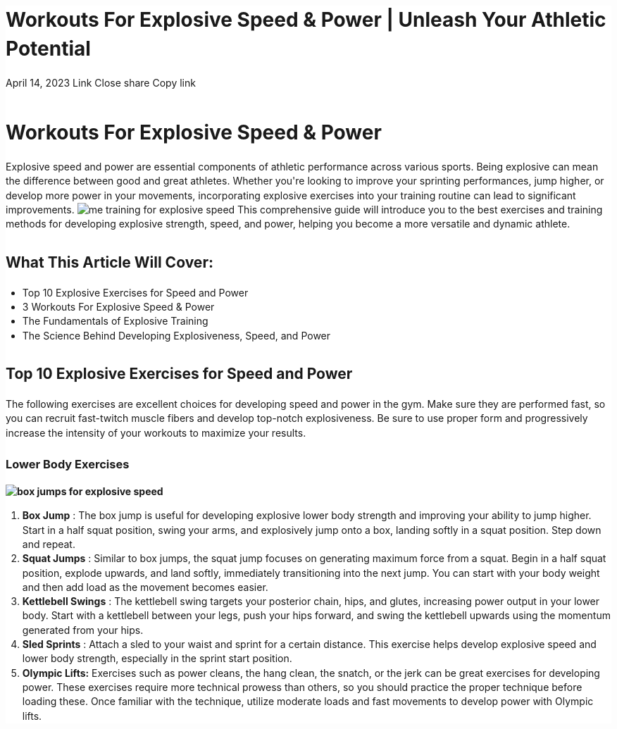#  Workouts For Explosive Speed & Power | Unleash Your Athletic Potential 
April 14, 2023
Link
Close share Copy link
# **Workouts For Explosive Speed & Power**
Explosive speed and power are essential components of athletic performance across various sports. Being explosive can mean the difference between good and great athletes.
Whether you're looking to improve your sprinting performances, jump higher, or develop more power in your movements, incorporating explosive exercises into your training routine can lead to significant improvements.
![me training for explosive speed](https://cdn.shopify.com/s/files/1/0015/4445/4207/files/me_training_for_explosive_speed_480x480.jpg?v=1681508980)
This comprehensive guide will introduce you to the best exercises and training methods for developing explosive strength, speed, and power, helping you become a more versatile and dynamic athlete.
## What This Article Will Cover:
  * Top 10 Explosive Exercises for Speed and Power
  * 3 Workouts For Explosive Speed & Power
  * The Fundamentals of Explosive Training
  * The Science Behind Developing Explosiveness, Speed, and Power 


## **Top 10 Explosive Exercises for Speed and Power**
The following exercises are excellent choices for developing speed and power in the gym. Make sure they are performed fast, so you can recruit fast-twitch muscle fibers and develop top-notch explosiveness.
Be sure to use proper form and progressively increase the intensity of your workouts to maximize your results.
### **Lower Body Exercises**
**![box jumps for explosive speed](https://cdn.shopify.com/s/files/1/0015/4445/4207/files/box_jumps_for_explosive_speed_480x480.jpg?v=1681508241)**
  1. **Box Jump** : The box jump is useful for developing explosive lower body strength and improving your ability to jump higher. Start in a half squat position, swing your arms, and explosively jump onto a box, landing softly in a squat position. Step down and repeat.
  2. **Squat Jumps** : Similar to box jumps, the squat jump focuses on generating maximum force from a squat. Begin in a half squat position, explode upwards, and land softly, immediately transitioning into the next jump. You can start with your body weight and then add load as the movement becomes easier.
  3. **Kettlebell Swings** : The kettlebell swing targets your posterior chain, hips, and glutes, increasing power output in your lower body. Start with a kettlebell between your legs, push your hips forward, and swing the kettlebell upwards using the momentum generated from your hips.
  4. **Sled Sprints** : Attach a sled to your waist and sprint for a certain distance. This exercise helps develop explosive speed and lower body strength, especially in the sprint start position.
  5. **Olympic Lifts:** Exercises such as power cleans, the hang clean, the snatch, or the jerk can be great exercises for developing power. These exercises require more technical prowess than others, so you should practice the proper technique before loading these. Once familiar with the technique, utilize moderate loads and fast movements to develop power with Olympic lifts.
